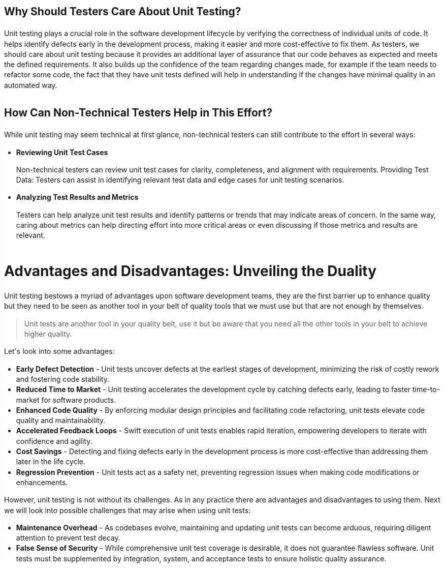 ## Why Should Testers Care About Unit Testing?
Unit testing plays a crucial role in the software development lifecycle by verifying the correctness of individual units of code. It helps identify defects early in the development process, making it easier and more cost-effective to fix them. As testers, we should care about unit testing because it provides an additional layer of assurance that our code behaves as expected and meets the defined requirements. 
It also builds up the confidence of the team regarding changes made, for example if the team needs to refactor some code, the fact that they have unit tests defined will help in understanding if the changes have minimal quality in an automated way.

## How Can Non-Technical Testers Help in This Effort?
While unit testing may seem technical at first glance, non-technical testers can still contribute to the effort in several ways:

* **Reviewing Unit Test Cases**

    Non-technical testers can review unit test cases for clarity, completeness, and alignment with requirements.
    Providing Test Data: Testers can assist in identifying relevant test data and edge cases for unit testing scenarios.

* **Analyzing Test Results and Metrics**

    Testers can help analyze unit test results and identify patterns or trends that may indicate areas of concern.
    In the same way, caring about metrics can help directing effort into more critical areas or even discussing if those metrics and results are relevant.

# Advantages and Disadvantages: Unveiling the Duality
Unit testing bestows a myriad of advantages upon software development teams, they are the first barrier up to enhance quality but they need to be seen as another tool in your belt of quality tools that we must use but that are not enough by themselves.

> Unit tests are another tool in your quality belt, use it but be aware that you need all the other tools in your belt to achieve higher quality.

Let's look into some advantages:
* **Early Defect Detection** - Unit tests uncover defects at the earliest stages of development, minimizing the risk of costly rework and fostering code stability.
* **Reduced Time to Market** - Unit testing accelerates the development cycle by catching defects early, leading to faster time-to-market for software products.
* **Enhanced Code Quality** - By enforcing modular design principles and facilitating code refactoring, unit tests elevate code quality and maintainability. 
* **Accelerated Feedback Loops** - Swift execution of unit tests enables rapid iteration, empowering developers to iterate with confidence and agility.
* **Cost Savings** - Detecting and fixing defects early in the development process is more cost-effective than addressing them later in the life cycle.
* **Regression Prevention** - Unit tests act as a safety net, preventing regression issues when making code modifications or enhancements.

However, unit testing is not without its challenges. As in any practice there are advantages and disadvantages to using them. Next we will look into possible challenges that may arise when using unit tests:
* **Maintenance Overhead** - As codebases evolve, maintaining and updating unit tests can become arduous, requiring diligent attention to prevent test decay.
* **False Sense of Security** - While comprehensive unit test coverage is desirable, it does not guarantee flawless software. Unit tests must be supplemented by integration, system, and acceptance tests to ensure holistic quality assurance.
